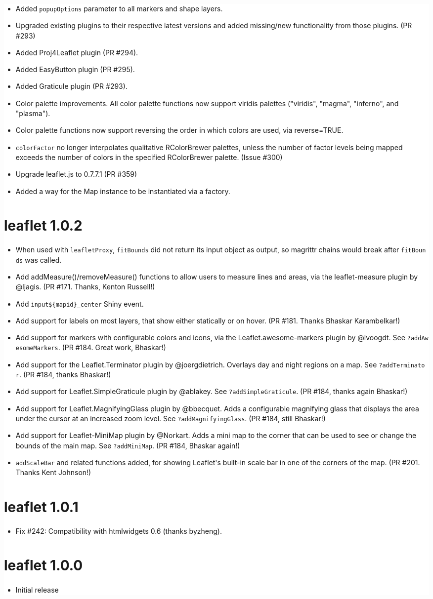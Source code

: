 - Added `popupOptions` parameter to all markers and shape layers.

- Upgraded existing plugins to their respective latest versions and added
  missing/new functionality from those plugins. (PR #293)

- Added Proj4Leaflet plugin (PR #294).

- Added EasyButton plugin (PR #295).

- Added Graticule plugin (PR #293).

- Color palette improvements. All color palette functions now support viridis
  palettes ("viridis", "magma", "inferno", and "plasma").

- Color palette functions now support reversing the order in which colors are
  used, via reverse=TRUE.

- `colorFactor` no longer interpolates qualitative RColorBrewer palettes,
  unless the number of factor levels being mapped exceeds the number of colors
  in the specified RColorBrewer palette. (Issue #300)

- Upgrade leaflet.js to 0.7.7.1 (PR #359)

- Added a way for the Map instance to be instantiated via a factory.

# leaflet 1.0.2

- When used with `leafletProxy`, `fitBounds` did not return its input object as
  output, so magrittr chains would break after `fitBounds` was called.

- Add addMeasure()/removeMeasure() functions to allow users to measure lines and
  areas, via the leaflet-measure plugin by @ljagis. (PR #171. Thanks, Kenton
  Russell!)

- Add `input${mapid}_center` Shiny event.

- Add support for labels on most layers, that show either statically or on
  hover. (PR #181. Thanks Bhaskar Karambelkar!)

- Add support for markers with configurable colors and icons, via the
  Leaflet.awesome-markers plugin by @lvoogdt. See `?addAwesomeMarkers`.
  (PR #184. Great work, Bhaskar!)

- Add support for the Leaflet.Terminator plugin by @joergdietrich. Overlays
  day and night regions on a map. See `?addTerminator`. (PR #184, thanks
  Bhaskar!)

- Add support for Leaflet.SimpleGraticule plugin by @ablakey. See
  `?addSimpleGraticule`. (PR #184, thanks again Bhaskar!)

- Add support for Leaflet.MagnifyingGlass plugin by @bbecquet. Adds a
  configurable magnifying glass that displays the area under the cursor at an
  increased zoom level. See `?addMagnifyingGlass`. (PR #184, still Bhaskar!)

- Add support for Leaflet-MiniMap plugin by @Norkart. Adds a mini map to the
  corner that can be used to see or change the bounds of the main map. See
  `?addMiniMap`. (PR #184, Bhaskar again!)

- `addScaleBar` and related functions added, for showing Leaflet's built-in
  scale bar in one of the corners of the map. (PR #201. Thanks Kent Johnson!)

# leaflet 1.0.1

- Fix #242: Compatibility with htmlwidgets 0.6 (thanks byzheng).

# leaflet 1.0.0

- Initial release
